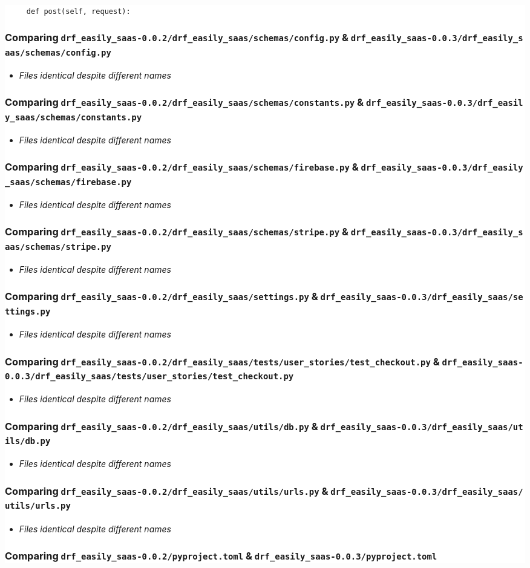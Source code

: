 ```diff
     def post(self, request):
```

### Comparing `drf_easily_saas-0.0.2/drf_easily_saas/schemas/config.py` & `drf_easily_saas-0.0.3/drf_easily_saas/schemas/config.py`

 * *Files identical despite different names*

### Comparing `drf_easily_saas-0.0.2/drf_easily_saas/schemas/constants.py` & `drf_easily_saas-0.0.3/drf_easily_saas/schemas/constants.py`

 * *Files identical despite different names*

### Comparing `drf_easily_saas-0.0.2/drf_easily_saas/schemas/firebase.py` & `drf_easily_saas-0.0.3/drf_easily_saas/schemas/firebase.py`

 * *Files identical despite different names*

### Comparing `drf_easily_saas-0.0.2/drf_easily_saas/schemas/stripe.py` & `drf_easily_saas-0.0.3/drf_easily_saas/schemas/stripe.py`

 * *Files identical despite different names*

### Comparing `drf_easily_saas-0.0.2/drf_easily_saas/settings.py` & `drf_easily_saas-0.0.3/drf_easily_saas/settings.py`

 * *Files identical despite different names*

### Comparing `drf_easily_saas-0.0.2/drf_easily_saas/tests/user_stories/test_checkout.py` & `drf_easily_saas-0.0.3/drf_easily_saas/tests/user_stories/test_checkout.py`

 * *Files identical despite different names*

### Comparing `drf_easily_saas-0.0.2/drf_easily_saas/utils/db.py` & `drf_easily_saas-0.0.3/drf_easily_saas/utils/db.py`

 * *Files identical despite different names*

### Comparing `drf_easily_saas-0.0.2/drf_easily_saas/utils/urls.py` & `drf_easily_saas-0.0.3/drf_easily_saas/utils/urls.py`

 * *Files identical despite different names*

### Comparing `drf_easily_saas-0.0.2/pyproject.toml` & `drf_easily_saas-0.0.3/pyproject.toml`
